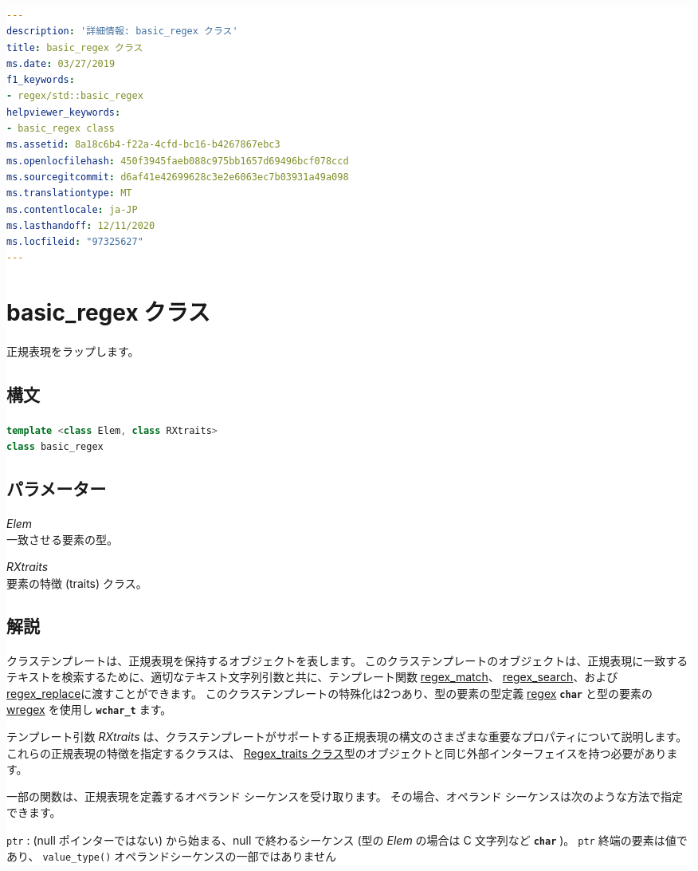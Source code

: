 ```yaml
---
description: '詳細情報: basic_regex クラス'
title: basic_regex クラス
ms.date: 03/27/2019
f1_keywords:
- regex/std::basic_regex
helpviewer_keywords:
- basic_regex class
ms.assetid: 8a18c6b4-f22a-4cfd-bc16-b4267867ebc3
ms.openlocfilehash: 450f3945faeb088c975bb1657d69496bcf078ccd
ms.sourcegitcommit: d6af41e42699628c3e2e6063ec7b03931a49a098
ms.translationtype: MT
ms.contentlocale: ja-JP
ms.lasthandoff: 12/11/2020
ms.locfileid: "97325627"
---
```

# <a name="basic_regex-class"></a>basic_regex クラス

正規表現をラップします。

## <a name="syntax"></a>構文

```cpp
template <class Elem, class RXtraits>
class basic_regex
```

## <a name="parameters"></a>パラメーター

*Elem*\
一致させる要素の型。

*RXtraits*\
要素の特徴 (traits) クラス。

## <a name="remarks"></a>解説

クラステンプレートは、正規表現を保持するオブジェクトを表します。 このクラステンプレートのオブジェクトは、正規表現に一致するテキストを検索するために、適切なテキスト文字列引数と共に、テンプレート関数 [regex_match](../standard-library/regex-functions.md#regex_match)、 [regex_search](../standard-library/regex-functions.md#regex_search)、および [regex_replace](../standard-library/regex-functions.md#regex_replace)に渡すことができます。 このクラステンプレートの特殊化は2つあり、型の要素の型定義 [regex](../standard-library/regex-typedefs.md#regex) **`char`** と型の要素の [wregex](../standard-library/regex-typedefs.md#wregex) を使用し **`wchar_t`** ます。

テンプレート引数 *RXtraits* は、クラステンプレートがサポートする正規表現の構文のさまざまな重要なプロパティについて説明します。 これらの正規表現の特徴を指定するクラスは、 [Regex_traits クラス](../standard-library/regex-traits-class.md)型のオブジェクトと同じ外部インターフェイスを持つ必要があります。

一部の関数は、正規表現を定義するオペランド シーケンスを受け取ります。 その場合、オペランド シーケンスは次のような方法で指定できます。

`ptr` : (null ポインターではない) から始まる、null で終わるシーケンス (型の *Elem* の場合は C 文字列など **`char`** )。 `ptr` 終端の要素は値であり、 `value_type()` オペランドシーケンスの一部ではありません
